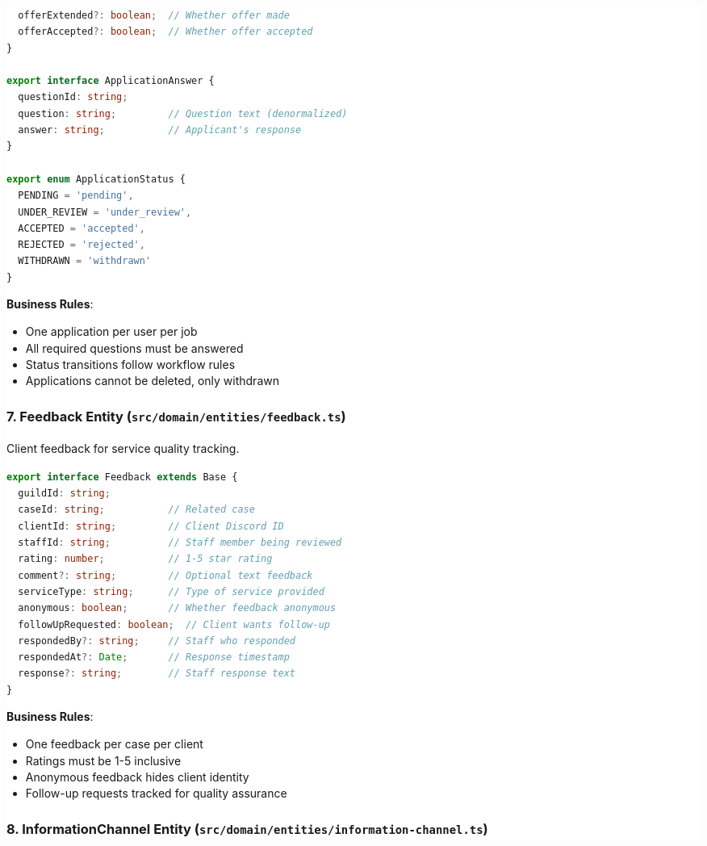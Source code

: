 ```typescript
  offerExtended?: boolean;  // Whether offer made
  offerAccepted?: boolean;  // Whether offer accepted
}

export interface ApplicationAnswer {
  questionId: string;
  question: string;         // Question text (denormalized)
  answer: string;           // Applicant's response
}

export enum ApplicationStatus {
  PENDING = 'pending',
  UNDER_REVIEW = 'under_review',
  ACCEPTED = 'accepted',
  REJECTED = 'rejected',
  WITHDRAWN = 'withdrawn'
}
```

**Business Rules**:
- One application per user per job
- All required questions must be answered
- Status transitions follow workflow rules
- Applications cannot be deleted, only withdrawn

### 7. Feedback Entity (`src/domain/entities/feedback.ts`)

Client feedback for service quality tracking.

```typescript
export interface Feedback extends Base {
  guildId: string;
  caseId: string;           // Related case
  clientId: string;         // Client Discord ID
  staffId: string;          // Staff member being reviewed
  rating: number;           // 1-5 star rating
  comment?: string;         // Optional text feedback
  serviceType: string;      // Type of service provided
  anonymous: boolean;       // Whether feedback anonymous
  followUpRequested: boolean;  // Client wants follow-up
  respondedBy?: string;     // Staff who responded
  respondedAt?: Date;       // Response timestamp
  response?: string;        // Staff response text
}
```

**Business Rules**:
- One feedback per case per client
- Ratings must be 1-5 inclusive
- Anonymous feedback hides client identity
- Follow-up requests tracked for quality assurance

### 8. InformationChannel Entity (`src/domain/entities/information-channel.ts`)
